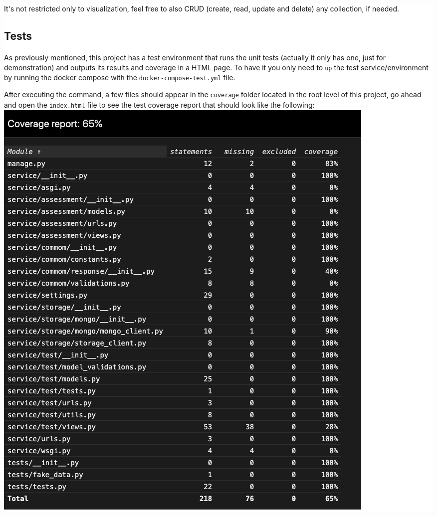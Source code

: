 It's not restricted only to visualization, feel free to also CRUD (create, read, update and delete) any collection, if needed.


## Tests
As previously mentioned, this project has a test environment that runs the unit tests (actually it only has one, just for demonstration) and outputs its results and coverage in a HTML page. To have it you only need to `up` the test service/environment by running the docker compose with the `docker-compose-test.yml` file.

After executing the command, a few files should appear in the `coverage` folder located in the root level of this project, go ahead and open the `index.html` file to see the test coverage report that should look like the following:
![Test coverage](./doc/test-coverage.png)

